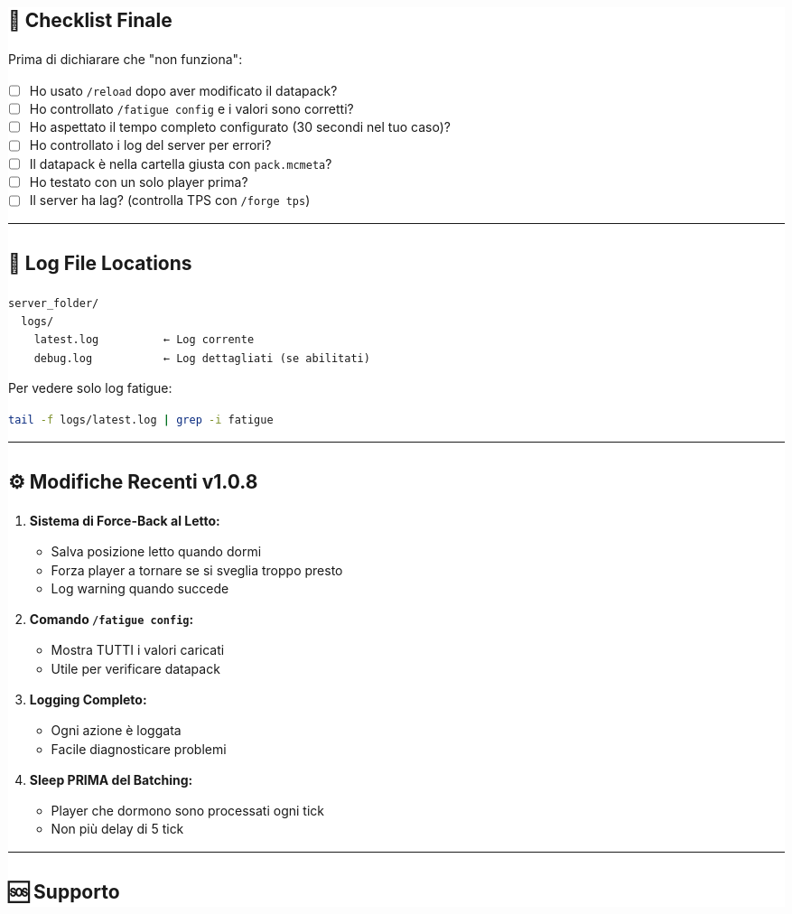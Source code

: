 
## 🎯 Checklist Finale

Prima di dichiarare che "non funziona":

- [ ] Ho usato `/reload` dopo aver modificato il datapack?
- [ ] Ho controllato `/fatigue config` e i valori sono corretti?
- [ ] Ho aspettato il tempo completo configurato (30 secondi nel tuo caso)?
- [ ] Ho controllato i log del server per errori?
- [ ] Il datapack è nella cartella giusta con `pack.mcmeta`?
- [ ] Ho testato con un solo player prima?
- [ ] Il server ha lag? (controlla TPS con `/forge tps`)

---

## 📝 Log File Locations

```
server_folder/
  logs/
    latest.log          ← Log corrente
    debug.log           ← Log dettagliati (se abilitati)
```

Per vedere solo log fatigue:
```bash
tail -f logs/latest.log | grep -i fatigue
```

---

## ⚙️ Modifiche Recenti v1.0.8

1. **Sistema di Force-Back al Letto:**
   - Salva posizione letto quando dormi
   - Forza player a tornare se si sveglia troppo presto
   - Log warning quando succede

2. **Comando `/fatigue config`:**
   - Mostra TUTTI i valori caricati
   - Utile per verificare datapack

3. **Logging Completo:**
   - Ogni azione è loggata
   - Facile diagnosticare problemi

4. **Sleep PRIMA del Batching:**
   - Player che dormono sono processati ogni tick
   - Non più delay di 5 tick

---

## 🆘 Supporto
